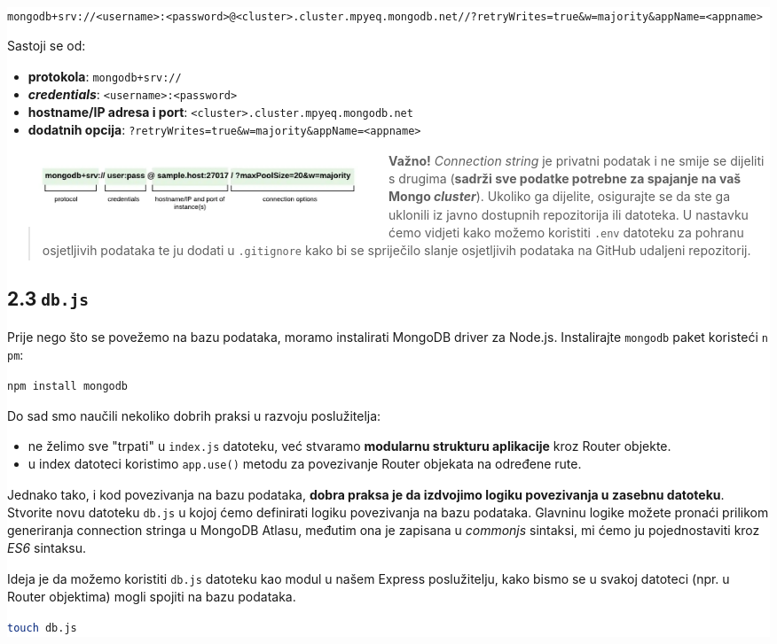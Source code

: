 ```plaintext
mongodb+srv://<username>:<password>@<cluster>.cluster.mpyeq.mongodb.net//?retryWrites=true&w=majority&appName=<appname>
```

Sastoji se od:

- **protokola**: `mongodb+srv://`
- **_credentials_**: `<username>:<password>`
- **hostname/IP adresa i port**: `<cluster>.cluster.mpyeq.mongodb.net`
- **dodatnih opcija**: `?retryWrites=true&w=majority&appName=<appname>`

<img src="https://github.com/lukablaskovic/FIPU-WA/blob/main/WA5%20-%20MongoDB%20baza%20podataka/screenshots/mongo_connection_string_syntax.png?raw=true" style="width:50%; float:left;">

> **Važno!** _Connection string_ je privatni podatak i ne smije se dijeliti s drugima (**sadrži sve podatke potrebne za spajanje na vaš** **Mongo _cluster_**). Ukoliko ga dijelite, osigurajte se da ste ga uklonili iz javno dostupnih repozitorija ili datoteka. U nastavku ćemo vidjeti kako možemo koristiti `.env` datoteku za pohranu osjetljivih podataka te ju dodati u `.gitignore` kako bi se spriječilo slanje osjetljivih podataka na GitHub udaljeni repozitorij.

<div style="page-break-after: always; break-after: page;"></div>

## 2.3 `db.js`

Prije nego što se povežemo na bazu podataka, moramo instalirati MongoDB driver za Node.js. Instalirajte `mongodb` paket koristeći `npm`:

```bash
npm install mongodb
```

Do sad smo naučili nekoliko dobrih praksi u razvoju poslužitelja:

- ne želimo sve "trpati" u `index.js` datoteku, već stvaramo **modularnu strukturu aplikacije** kroz Router objekte.
- u index datoteci koristimo `app.use()` metodu za povezivanje Router objekata na određene rute.

Jednako tako, i kod povezivanja na bazu podataka, **dobra praksa je da izdvojimo logiku povezivanja u zasebnu datoteku**. Stvorite novu datoteku `db.js` u kojoj ćemo definirati logiku povezivanja na bazu podataka. Glavninu logike možete pronaći prilikom generiranja connection stringa u MongoDB Atlasu, međutim ona je zapisana u _commonjs_ sintaksi, mi ćemo ju pojednostaviti kroz _ES6_ sintaksu.

Ideja je da možemo koristiti `db.js` datoteku kao modul u našem Express poslužitelju, kako bismo se u svakoj datoteci (npr. u Router objektima) mogli spojiti na bazu podataka.

```bash
touch db.js
```
